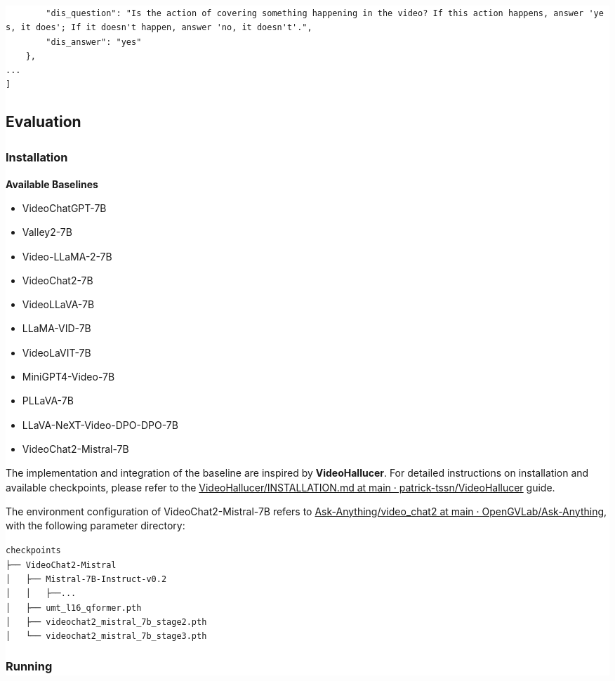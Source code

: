 ```
        "dis_question": "Is the action of covering something happening in the video? If this action happens, answer 'yes, it does'; If it doesn't happen, answer 'no, it doesn't'.",
        "dis_answer": "yes"
    },
...
]
```

## Evaluation

### Installation

**Available Baselines**

- VideoChatGPT-7B

- Valley2-7B

- Video-LLaMA-2-7B

- VideoChat2-7B

- VideoLLaVA-7B

- LLaMA-VID-7B

- VideoLaVIT-7B

- MiniGPT4-Video-7B

- PLLaVA-7B

- LLaVA-NeXT-Video-DPO-DPO-7B

- VideoChat2-Mistral-7B

The implementation and integration of the baseline are inspired by **VideoHallucer**. For detailed instructions on installation and available checkpoints, please refer to the [VideoHallucer/INSTALLATION.md at main · patrick-tssn/VideoHallucer](https://github.com/patrick-tssn/VideoHallucer/blob/main/INSTALLATION.md) guide.

The environment configuration of VideoChat2-Mistral-7B refers to [Ask-Anything/video_chat2 at main · OpenGVLab/Ask-Anything](https://github.com/OpenGVLab/Ask-Anything/tree/main/video_chat2), with the following parameter directory:

```
checkpoints
├── VideoChat2-Mistral
│   ├── Mistral-7B-Instruct-v0.2
│   │   ├──...   
│   ├── umt_l16_qformer.pth
│   ├── videochat2_mistral_7b_stage2.pth
│   └── videochat2_mistral_7b_stage3.pth 
```

### Running

